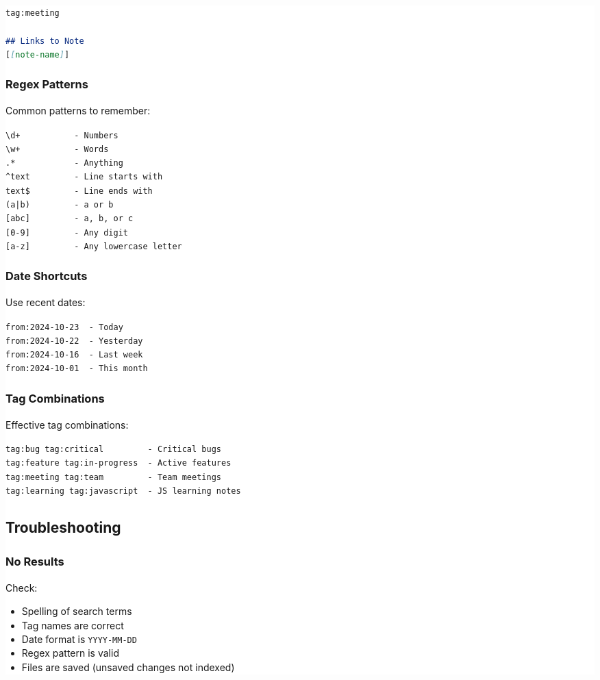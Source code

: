 ```markdown
tag:meeting

## Links to Note
[[note-name]]
```

### Regex Patterns

Common patterns to remember:

```
\d+           - Numbers
\w+           - Words
.*            - Anything
^text         - Line starts with
text$         - Line ends with
(a|b)         - a or b
[abc]         - a, b, or c
[0-9]         - Any digit
[a-z]         - Any lowercase letter
```

### Date Shortcuts

Use recent dates:

```
from:2024-10-23  - Today
from:2024-10-22  - Yesterday
from:2024-10-16  - Last week
from:2024-10-01  - This month
```

### Tag Combinations

Effective tag combinations:

```
tag:bug tag:critical         - Critical bugs
tag:feature tag:in-progress  - Active features
tag:meeting tag:team         - Team meetings
tag:learning tag:javascript  - JS learning notes
```

## Troubleshooting

### No Results

Check:
- Spelling of search terms
- Tag names are correct
- Date format is `YYYY-MM-DD`
- Regex pattern is valid
- Files are saved (unsaved changes not indexed)
